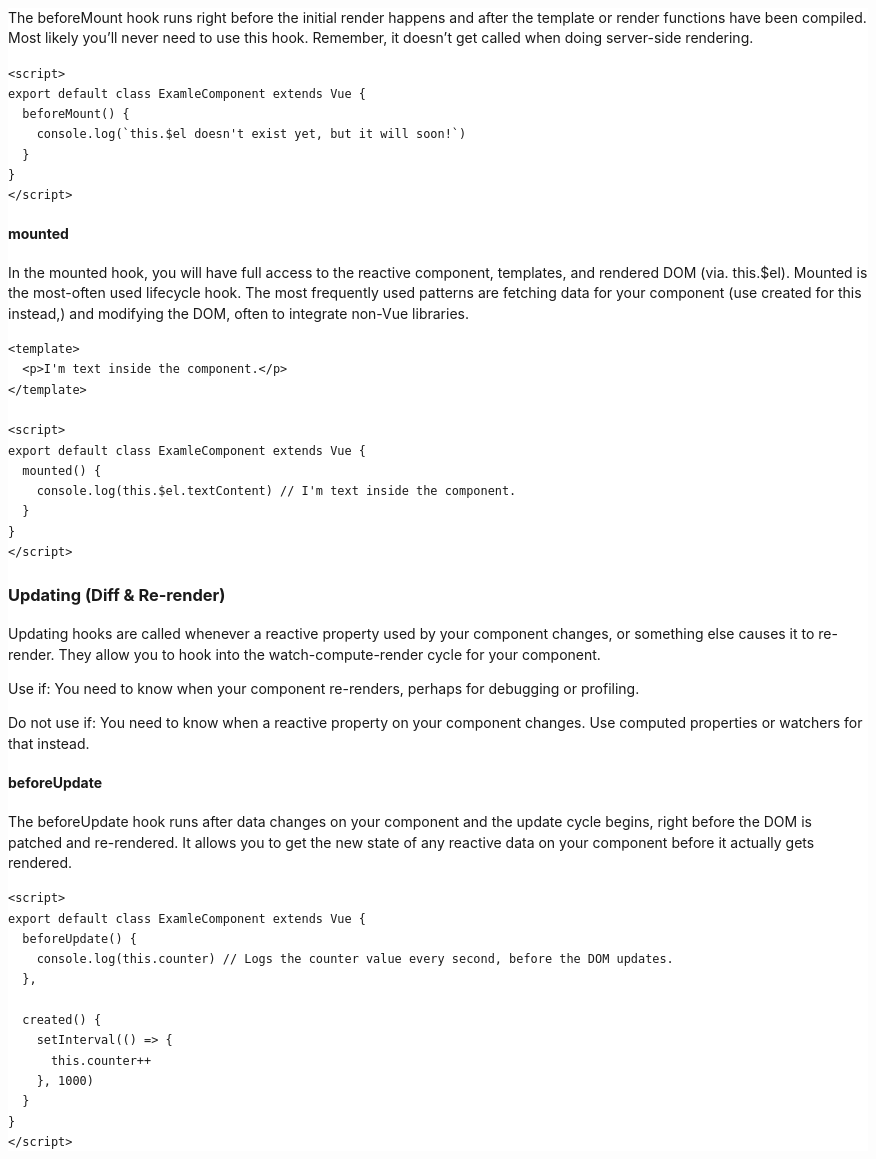 The beforeMount hook runs right before the initial render happens and after the template or render functions have been compiled. Most likely you’ll never need to use this hook. Remember, it doesn’t get called when doing server-side rendering.

```
<script>
export default class ExamleComponent extends Vue {
  beforeMount() {
    console.log(`this.$el doesn't exist yet, but it will soon!`)
  }
}
</script>
```

#### mounted

In the mounted hook, you will have full access to the reactive component, templates, and rendered DOM (via. this.$el). Mounted is the most-often used lifecycle hook. The most frequently used patterns are fetching data for your component (use created for this instead,) and modifying the DOM, often to integrate non-Vue libraries.

```
<template>
  <p>I'm text inside the component.</p>
</template>

<script>
export default class ExamleComponent extends Vue {
  mounted() {
    console.log(this.$el.textContent) // I'm text inside the component.
  }
}
</script>
```

### Updating (Diff & Re-render)

Updating hooks are called whenever a reactive property used by your component changes, or something else causes it to re-render. They allow you to hook into the watch-compute-render cycle for your component.

Use if: You need to know when your component re-renders, perhaps for debugging or profiling.

Do not use if: You need to know when a reactive property on your component changes. Use computed properties or watchers for that instead.

#### beforeUpdate

The beforeUpdate hook runs after data changes on your component and the update cycle begins, right before the DOM is patched and re-rendered. It allows you to get the new state of any reactive data on your component before it actually gets rendered.

```
<script>
export default class ExamleComponent extends Vue {
  beforeUpdate() {
    console.log(this.counter) // Logs the counter value every second, before the DOM updates.
  },

  created() {
    setInterval(() => {
      this.counter++
    }, 1000)
  }
}
</script>
```

